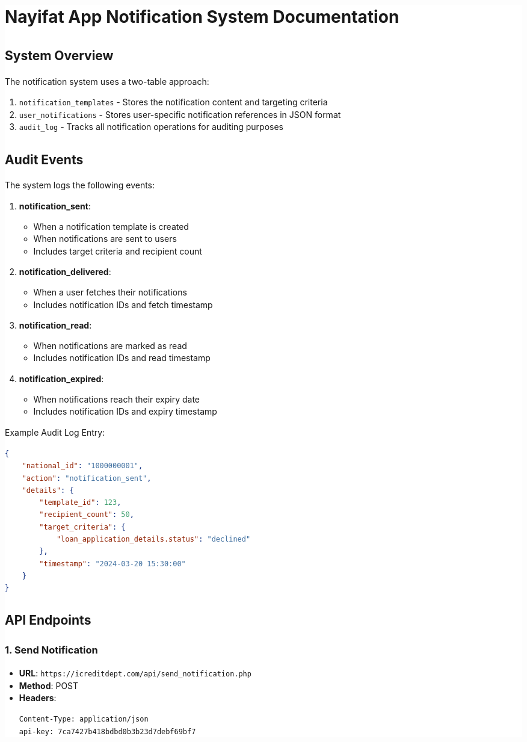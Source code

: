 # Nayifat App Notification System Documentation

## System Overview
The notification system uses a two-table approach:
1. `notification_templates` - Stores the notification content and targeting criteria
2. `user_notifications` - Stores user-specific notification references in JSON format
3. `audit_log` - Tracks all notification operations for auditing purposes

## Audit Events
The system logs the following events:
1. **notification_sent**:
   - When a notification template is created
   - When notifications are sent to users
   - Includes target criteria and recipient count

2. **notification_delivered**:
   - When a user fetches their notifications
   - Includes notification IDs and fetch timestamp

3. **notification_read**:
   - When notifications are marked as read
   - Includes notification IDs and read timestamp

4. **notification_expired**:
   - When notifications reach their expiry date
   - Includes notification IDs and expiry timestamp

Example Audit Log Entry:
```json
{
    "national_id": "1000000001",
    "action": "notification_sent",
    "details": {
        "template_id": 123,
        "recipient_count": 50,
        "target_criteria": {
            "loan_application_details.status": "declined"
        },
        "timestamp": "2024-03-20 15:30:00"
    }
}
```

## API Endpoints

### 1. Send Notification
- **URL**: `https://icreditdept.com/api/send_notification.php`
- **Method**: POST
- **Headers**:
  ```
  Content-Type: application/json
  api-key: 7ca7427b418bdbd0b3b23d7debf69bf7
  ```
